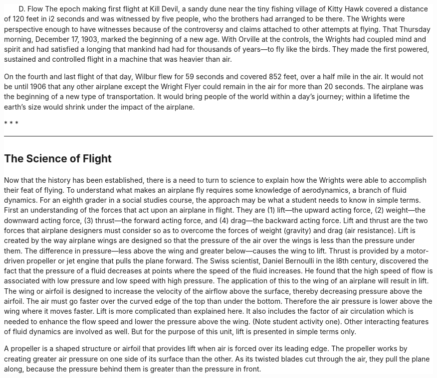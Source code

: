 </dt>
</dt>
</dt>
</dt>
</dt>
</dt>
</dt>
</dt>
</dt>
</dt>
</dl>
</blockquote>
<font color="#ffffff" style="visibility:hidden;">
____
</font>
D. Flow
The epoch making first flight at Kill Devil, a sandy dune near the tiny fishing village of Kitty Hawk covered a distance of 120 feet in i2 seconds and was witnessed by five people, who the brothers had arranged to be there. The Wrights were perspective enough to have witnesses because of the controversy and claims attached to other attempts at flying. That Thursday morning, December 17, 1903, marked the beginning of a new age. With Orville at the controls, the Wrights had coupled mind and spirit and had satisfied a longing that mankind had had for thousands of years—to fly like the birds. They made the first powered, sustained and controlled flight in a machine that was heavier than air.
<p>
On the fourth and last flight of that day, Wilbur flew for 59 seconds and covered 852 feet, over a half mile in the air. It would not be until 1906 that any other airplane except the Wright Flyer could remain in the air for more than 20 seconds. The airplane was the beginning of a new type of transportation. It would bring people of the world within a day’s journey; within a lifetime the earth’s size would shrink under the impact of the airplane.
</p>
<p>
* * *
</p>
<hr/>
<h2>
The Science of Flight
</h2>
Now that the history has been established, there is a need to turn to science to explain how the Wrights were able to accomplish their feat of flying. To understand what makes an airplane fly requires some knowledge of aerodynamics, a branch of fluid dynamics. For an eighth grader in a social studies course, the approach may be what a student needs to know in simple terms. First an understanding of the forces that act upon an airplane in flight. They are (1) lift—the upward acting force, (2) weight—the downward acting force, (3) thrust—the forward acting force, and (4) drag—the backward acting force. Lift and thrust are the two forces that airplane designers must consider so as to overcome the forces of weight (gravity) and drag (air resistance). Lift is created by the way airplane wings are designed so that the pressure of the air over the wings is less than the pressure under them. The difference in pressure—less above the wing and greater below—causes the wing to lift. Thrust is provided by a motor-driven propeller or jet engine that pulls the plane forward.
The Swiss scientist, Daniel Bernoulli in the l8th century, discovered the fact that the pressure of a fluid decreases at points where the speed of the fluid increases. He found that the high speed of flow is associated with low pressure and low speed with high pressure. The application of this to the wing of an airplane will result in lift. The wing or airfoil is designed to increase the velocity of the airflow above the surface, thereby decreasing pressure above the airfoil. The air must go faster over the curved edge of the top than under the bottom. Therefore the air pressure is lower above the wing where it moves faster. Lift is more complicated than explained here. It also includes the factor of air circulation which is needed to enhance the flow speed and lower the pressure above the wing. (Note student activity one). Other interacting features of fluid dynamics are involved as well. But for the purpose of this unit, lift is presented in simple terms only.
<p>
A propeller is a shaped structure or airfoil that provides lift when air is forced over its leading edge. The propeller works by creating greater air pressure on one side of its surface than the other. As its twisted blades cut through the air, they pull the plane along, because the pressure behind them is greater than the pressure in front.